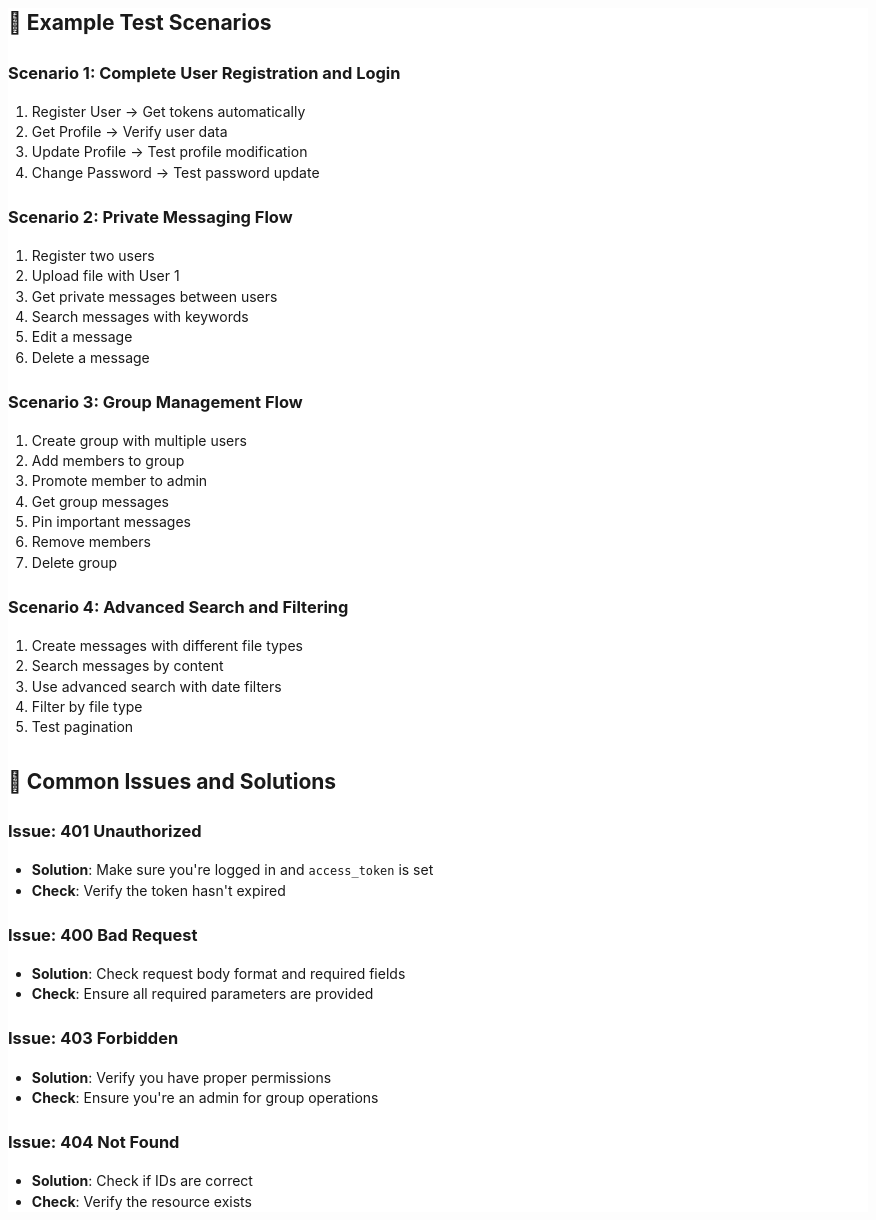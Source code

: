 ## 📝 Example Test Scenarios

### Scenario 1: Complete User Registration and Login
1. Register User → Get tokens automatically
2. Get Profile → Verify user data
3. Update Profile → Test profile modification
4. Change Password → Test password update

### Scenario 2: Private Messaging Flow
1. Register two users
2. Upload file with User 1
3. Get private messages between users
4. Search messages with keywords
5. Edit a message
6. Delete a message

### Scenario 3: Group Management Flow
1. Create group with multiple users
2. Add members to group
3. Promote member to admin
4. Get group messages
5. Pin important messages
6. Remove members
7. Delete group

### Scenario 4: Advanced Search and Filtering
1. Create messages with different file types
2. Search messages by content
3. Use advanced search with date filters
4. Filter by file type
5. Test pagination

## 🚨 Common Issues and Solutions

### Issue: 401 Unauthorized
- **Solution**: Make sure you're logged in and `access_token` is set
- **Check**: Verify the token hasn't expired

### Issue: 400 Bad Request
- **Solution**: Check request body format and required fields
- **Check**: Ensure all required parameters are provided

### Issue: 403 Forbidden
- **Solution**: Verify you have proper permissions
- **Check**: Ensure you're an admin for group operations

### Issue: 404 Not Found
- **Solution**: Check if IDs are correct
- **Check**: Verify the resource exists
